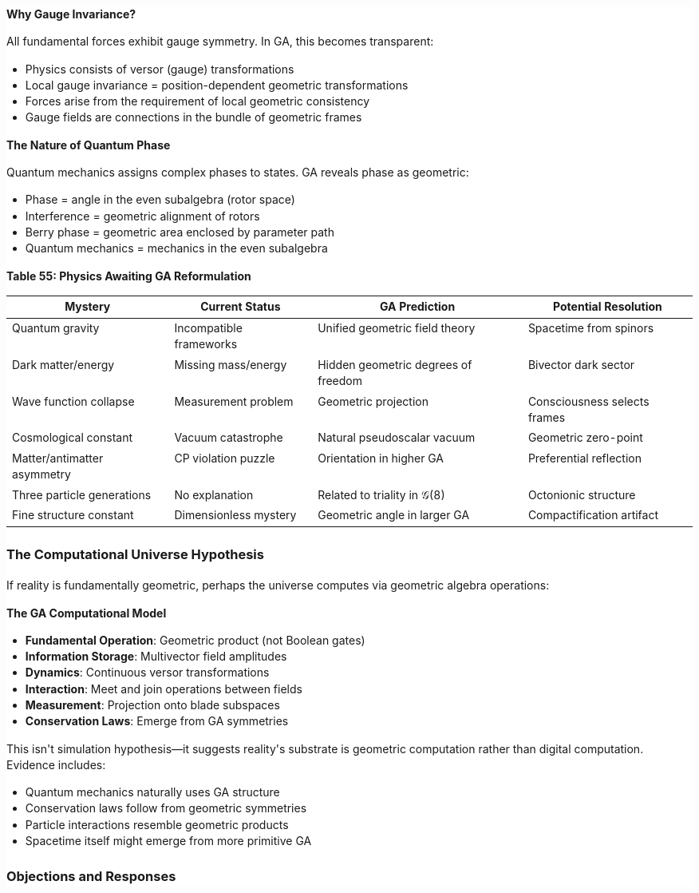**Why Gauge Invariance?**

All fundamental forces exhibit gauge symmetry. In GA, this becomes transparent:
- Physics consists of versor (gauge) transformations
- Local gauge invariance = position-dependent geometric transformations
- Forces arise from the requirement of local geometric consistency
- Gauge fields are connections in the bundle of geometric frames

**The Nature of Quantum Phase**

Quantum mechanics assigns complex phases to states. GA reveals phase as geometric:
- Phase = angle in the even subalgebra (rotor space)
- Interference = geometric alignment of rotors
- Berry phase = geometric area enclosed by parameter path
- Quantum mechanics = mechanics in the even subalgebra

**Table 55: Physics Awaiting GA Reformulation**

| Mystery | Current Status | GA Prediction | Potential Resolution |
|---------|---------------|---------------|---------------------|
| Quantum gravity | Incompatible frameworks | Unified geometric field theory | Spacetime from spinors |
| Dark matter/energy | Missing mass/energy | Hidden geometric degrees of freedom | Bivector dark sector |
| Wave function collapse | Measurement problem | Geometric projection | Consciousness selects frames |
| Cosmological constant | Vacuum catastrophe | Natural pseudoscalar vacuum | Geometric zero-point |
| Matter/antimatter asymmetry | CP violation puzzle | Orientation in higher GA | Preferential reflection |
| Three particle generations | No explanation | Related to triality in $\mathcal{G}(8)$ | Octonionic structure |
| Fine structure constant | Dimensionless mystery | Geometric angle in larger GA | Compactification artifact |

### **The Computational Universe Hypothesis**

If reality is fundamentally geometric, perhaps the universe computes via geometric algebra operations:

**The GA Computational Model**
- **Fundamental Operation**: Geometric product (not Boolean gates)
- **Information Storage**: Multivector field amplitudes
- **Dynamics**: Continuous versor transformations
- **Interaction**: Meet and join operations between fields
- **Measurement**: Projection onto blade subspaces
- **Conservation Laws**: Emerge from GA symmetries

This isn't simulation hypothesis—it suggests reality's substrate is geometric computation rather than digital computation. Evidence includes:
- Quantum mechanics naturally uses GA structure
- Conservation laws follow from geometric symmetries
- Particle interactions resemble geometric products
- Spacetime itself might emerge from more primitive GA

### **Objections and Responses**
